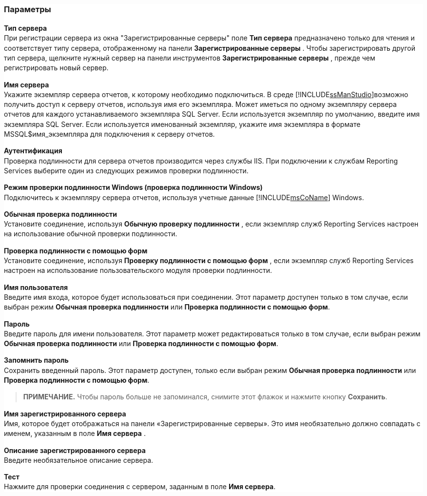 ### <a name="options"></a>Параметры  
 **Тип сервера**  
 При регистрации сервера из окна "Зарегистрированные серверы" поле **Тип сервера** предназначено только для чтения и соответствует типу сервера, отображенному на панели **Зарегистрированные серверы** . Чтобы зарегистрировать другой тип сервера, щелкните нужный сервер на панели инструментов **Зарегистрированные серверы** , прежде чем регистрировать новый сервер.  
  
 **Имя сервера**  
 Укажите экземпляр сервера отчетов, к которому необходимо подключиться. В среде [!INCLUDE[ssManStudio](../../includes/ssmanstudio-md.md)]возможно получить доступ к серверу отчетов, используя имя его экземпляра. Может иметься по одному экземпляру сервера отчетов для каждого устанавливаемого экземпляра SQL Server. Если используется экземпляр по умолчанию, введите имя экземпляра SQL Server. Если используется именованный экземпляр, укажите имя экземпляра в формате MSSQL$имя_экземпляра для подключения к серверу отчетов.  
  
 **Аутентификация**  
 Проверка подлинности для сервера отчетов производится через службы IIS. При подключении к службам Reporting Services выберите один из следующих режимов проверки подлинности.  
  
 **Режим проверки подлинности Windows (проверка подлинности Windows)**  
 Подключитесь к экземпляру сервера отчетов, используя учетные данные [!INCLUDE[msCoName](../../includes/msconame-md.md)] Windows.  
  
 **Обычная проверка подлинности**  
 Установите соединение, используя **Обычную проверку подлинности** , если экземпляр служб Reporting Services настроен на использование обычной проверки подлинности.  
  
 **Проверка подлинности с помощью форм**  
 Установите соединение, используя **Проверку подлинности с помощью форм** , если экземпляр служб Reporting Services настроен на использование пользовательского модуля проверки подлинности.  
  
 **Имя пользователя**  
 Введите имя входа, которое будет использоваться при соединении. Этот параметр доступен только в том случае, если выбран режим **Обычная проверка подлинности** или **Проверка подлинности с помощью форм**.  
  
 **Пароль**  
 Введите пароль для имени пользователя. Этот параметр может редактироваться только в том случае, если выбран режим **Обычная проверка подлинности** или **Проверка подлинности с помощью форм**.  
  
 **Запомнить пароль**  
 Сохранить введенный пароль. Этот параметр доступен, только если выбран режим **Обычная проверка подлинности** или **Проверка подлинности с помощью форм**.  
  
> **ПРИМЕЧАНИЕ.** Чтобы пароль больше не запоминался, снимите этот флажок и нажмите кнопку **Сохранить**.  
  
 **Имя зарегистрированного сервера**  
 Имя, которое будет отображаться на панели «Зарегистрированные серверы». Это имя необязательно должно совпадать с именем, указанным в поле **Имя сервера** .  
  
 **Описание зарегистрированного сервера**  
 Введите необязательное описание сервера.  
  
 **Тест**  
 Нажмите для проверки соединения с сервером, заданным в поле **Имя сервера**.  
  